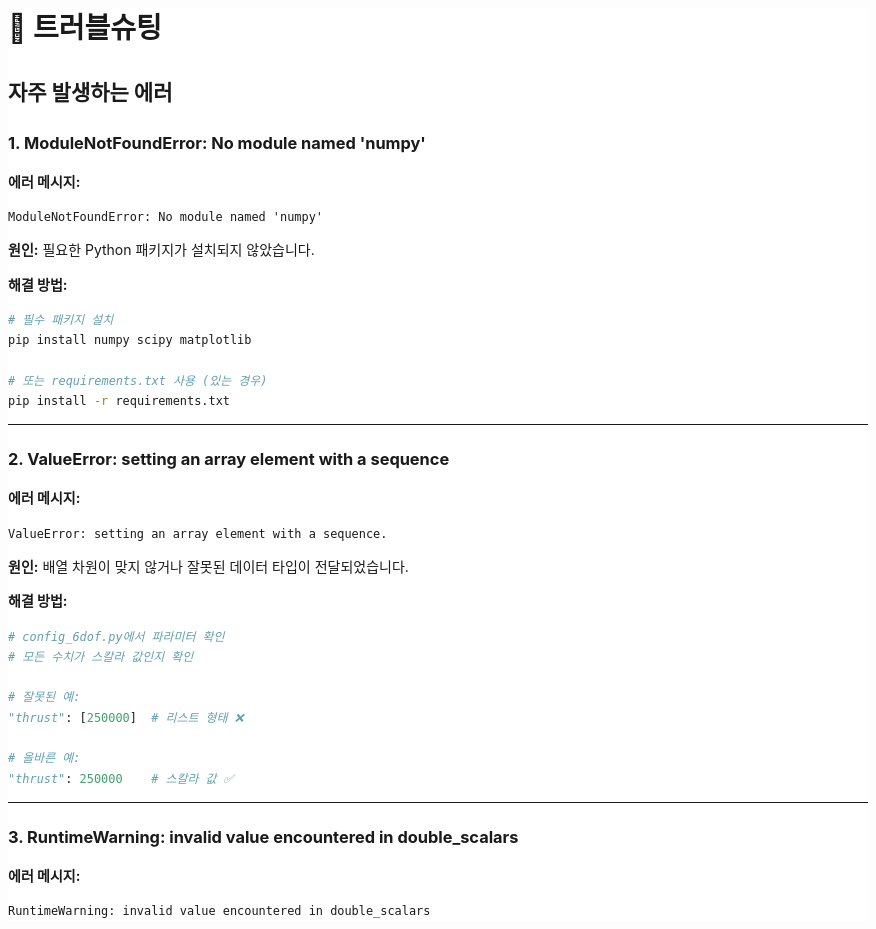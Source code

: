 
# 🔧 트러블슈팅

## 자주 발생하는 에러

### 1. ModuleNotFoundError: No module named 'numpy'

**에러 메시지:**
```
ModuleNotFoundError: No module named 'numpy'
```

**원인:** 필요한 Python 패키지가 설치되지 않았습니다.

**해결 방법:**
```bash
# 필수 패키지 설치
pip install numpy scipy matplotlib

# 또는 requirements.txt 사용 (있는 경우)
pip install -r requirements.txt
```

---

### 2. ValueError: setting an array element with a sequence

**에러 메시지:**
```
ValueError: setting an array element with a sequence.
```

**원인:** 배열 차원이 맞지 않거나 잘못된 데이터 타입이 전달되었습니다.

**해결 방법:**
```python
# config_6dof.py에서 파라미터 확인
# 모든 수치가 스칼라 값인지 확인

# 잘못된 예:
"thrust": [250000]  # 리스트 형태 ❌

# 올바른 예:
"thrust": 250000    # 스칼라 값 ✅
```

---

### 3. RuntimeWarning: invalid value encountered in double_scalars

**에러 메시지:**
```
RuntimeWarning: invalid value encountered in double_scalars
```
